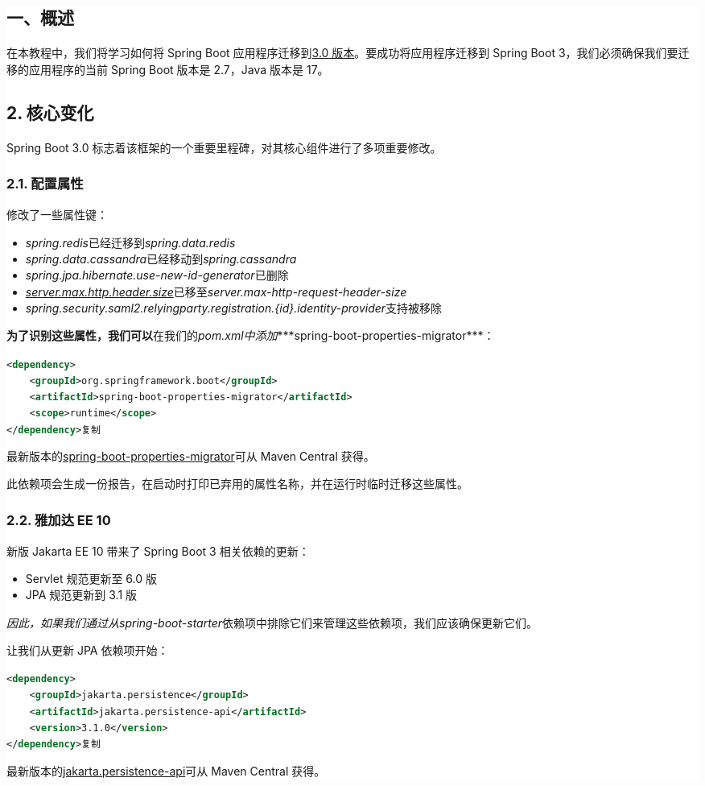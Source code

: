 ## 一、概述

在本教程中，我们将学习如何将 Spring Boot 应用程序迁移到[3.0 版本](https://www.baeldung.com/spring-boot-3-spring-6-new)。要成功将应用程序迁移到 Spring Boot 3，我们必须确保我们要迁移的应用程序的当前 Spring Boot 版本是 2.7，Java 版本是 17。

## 2. 核心变化

Spring Boot 3.0 标志着该框架的一个重要里程碑，对其核心组件进行了多项重要修改。

### 2.1. 配置属性

修改了一些属性键：

-   *spring.redis*已经迁移到*spring.data.redis*
-   *spring.data.cassandra*已经移动到*spring.cassandra*
-   *spring.jpa.hibernate.use-new-id-generator*已删除
-   [*server.max.http.header.size*](https://www.baeldung.com/spring-boot-max-http-header-size)已移至*server.max-http-request-header-size*
-   *spring.security.saml2.relyingparty.registration.{id}.identity-provider*支持被移除

**为了识别这些属性，我们可以**在我们的*pom.xml中添加****spring-boot-properties-migrator\***：

```xml
<dependency>
    <groupId>org.springframework.boot</groupId>
    <artifactId>spring-boot-properties-migrator</artifactId>
    <scope>runtime</scope>
</dependency>复制
```

最新版本的[spring-boot-properties-migrator](https://central.sonatype.com/artifact/org.springframework.boot/spring-boot-properties-migrator/3.0.3)可从 Maven Central 获得。

此依赖项会生成一份报告，在启动时打印已弃用的属性名称，并在运行时临时迁移这些属性。

### 2.2. 雅加达 EE 10

新版 Jakarta EE 10 带来了 Spring Boot 3 相关依赖的更新：

-   Servlet 规范更新至 6.0 版
-   JPA 规范更新到 3.1 版

*因此，如果我们通过从spring-boot-starter*依赖项中排除它们来管理这些依赖项，我们应该确保更新它们。

让我们从更新 JPA 依赖项开始：

```xml
<dependency>
    <groupId>jakarta.persistence</groupId>
    <artifactId>jakarta.persistence-api</artifactId>
    <version>3.1.0</version>
</dependency>复制
```

最新版本的[jakarta.persistence-api](https://central.sonatype.com/artifact/jakarta.persistence/jakarta.persistence-api/3.1.0)可从 Maven Central 获得。
